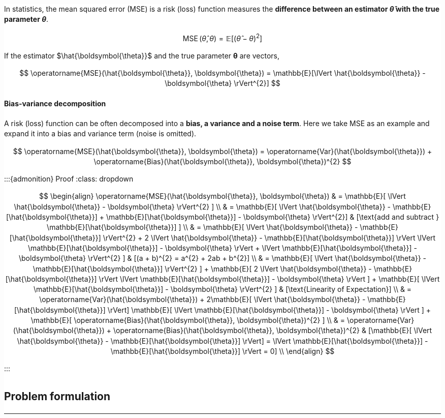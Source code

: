 In statistics, the mean squared error (MSE) is a risk (loss) function measures the **difference between an estimator $\hat{\theta}$ with the true parameter $\theta$**.

$$ \operatorname{MSE}(\hat{\theta}, \theta) = \mathbb{E}[(\hat{\theta} - \theta)^{2}] $$

If the estimator $\hat{\boldsymbol{\theta}}$ and the true parameter $\boldsymbol{\theta}$ are vectors,

$$ \operatorname{MSE}(\hat{\boldsymbol{\theta}}, \boldsymbol{\theta}) = \mathbb{E}[\lVert \hat{\boldsymbol{\theta}} - \boldsymbol{\theta} \rVert^{2}] $$

#### Bias-variance decomposition

A risk (loss) function can be often decomposed into a **bias, a variance and a noise term**. Here we take MSE as an example and expand it into a bias and variance term (noise is omitted).

$$ \operatorname{MSE}(\hat{\boldsymbol{\theta}}, \boldsymbol{\theta}) = \operatorname{Var}(\hat{\boldsymbol{\theta}}) + \operatorname{Bias}(\hat{\boldsymbol{\theta}}, \boldsymbol{\theta})^{2} $$

:::{admonition} Proof
:class: dropdown

$$
\begin{align}
\operatorname{MSE}(\hat{\boldsymbol{\theta}}, \boldsymbol{\theta}) & = \mathbb{E}[ \lVert \hat{\boldsymbol{\theta}} - \boldsymbol{\theta} \rVert^{2} ] \\
& = \mathbb{E}[ \lVert \hat{\boldsymbol{\theta}} - \mathbb{E}[\hat{\boldsymbol{\theta}}] + \mathbb{E}[\hat{\boldsymbol{\theta}}] - \boldsymbol{\theta} \rVert^{2}] & [\text{add and subtract } \mathbb{E}[\hat{\boldsymbol{\theta}}] ] \\
& = \mathbb{E}[ \lVert \hat{\boldsymbol{\theta}} - \mathbb{E}[\hat{\boldsymbol{\theta}}] \rVert^{2} + 2 \lVert \hat{\boldsymbol{\theta}} - \mathbb{E}[\hat{\boldsymbol{\theta}}] \rVert \lVert \mathbb{E}[\hat{\boldsymbol{\theta}}] - \boldsymbol{\theta} \rVert + \lVert \mathbb{E}[\hat{\boldsymbol{\theta}}] - \boldsymbol{\theta} \rVert^{2} ] & [(a + b)^{2} = a^{2} + 2ab + b^{2}] \\
& = \mathbb{E}[ \lVert \hat{\boldsymbol{\theta}} - \mathbb{E}[\hat{\boldsymbol{\theta}}] \rVert^{2} ] + \mathbb{E}[ 2 \lVert \hat{\boldsymbol{\theta}} - \mathbb{E}[\hat{\boldsymbol{\theta}}] \rVert \lVert \mathbb{E}[\hat{\boldsymbol{\theta}}] - \boldsymbol{\theta} \rVert ] + \mathbb{E}[ \lVert \mathbb{E}[\hat{\boldsymbol{\theta}}] - \boldsymbol{\theta} \rVert^{2} ] & [\text{Linearity of Expectation}] \\
& = \operatorname{Var}(\hat{\boldsymbol{\theta}}) + 2\mathbb{E}[ \lVert \hat{\boldsymbol{\theta}} - \mathbb{E}[\hat{\boldsymbol{\theta}}] \rVert] \mathbb{E}[ \lVert \mathbb{E}[\hat{\boldsymbol{\theta}}] - \boldsymbol{\theta} \rVert ] + \mathbb{E}[ \operatorname{Bias}(\hat{\boldsymbol{\theta}}, \boldsymbol{\theta})^{2} ] \\
& = \operatorname{Var}(\hat{\boldsymbol{\theta}}) + \operatorname{Bias}(\hat{\boldsymbol{\theta}}, \boldsymbol{\theta})^{2} & [\mathbb{E}[ \lVert \hat{\boldsymbol{\theta}} - \mathbb{E}[\hat{\boldsymbol{\theta}}] \rVert] = \lVert \mathbb{E}[\hat{\boldsymbol{\theta}}] - \mathbb{E}[\hat{\boldsymbol{\theta}}] \rVert = 0] \\
\end{align}
$$

:::

## Problem formulation
---
